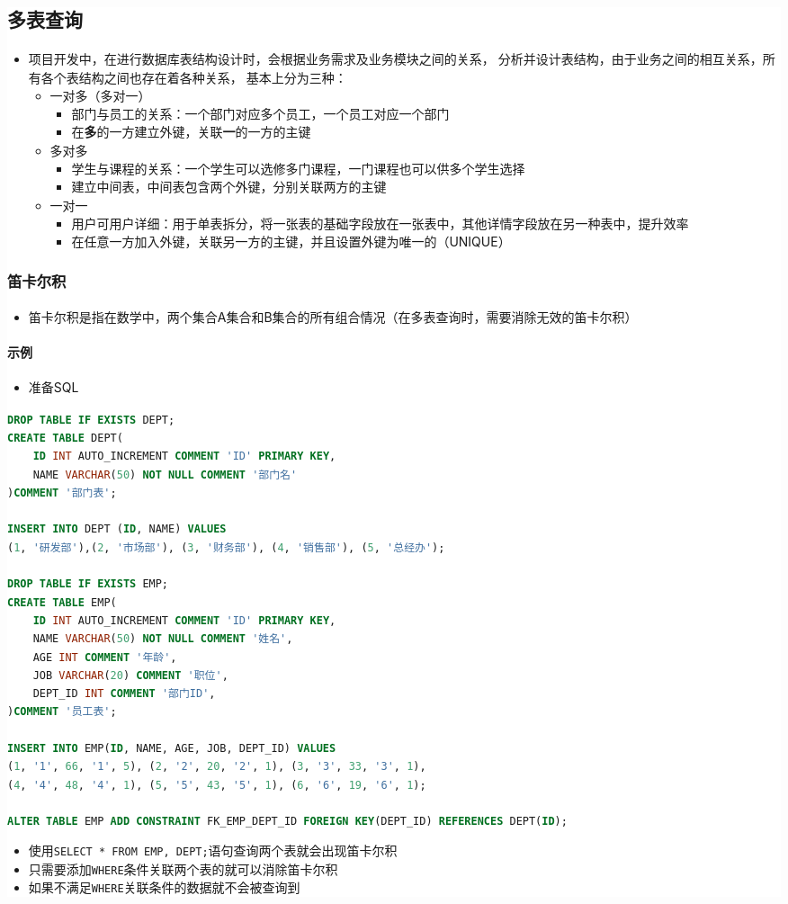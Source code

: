 
## 多表查询

* 项目开发中，在进行数据库表结构设计时，会根据业务需求及业务模块之间的关系，
分析并设计表结构，由于业务之间的相互关系，所有各个表结构之间也存在着各种关系，
基本上分为三种：
    * 一对多（多对一）
        * 部门与员工的关系：一个部门对应多个员工，一个员工对应一个部门
        * 在**多**的一方建立外键，关联**一**的一方的主键
    * 多对多
        * 学生与课程的关系：一个学生可以选修多门课程，一门课程也可以供多个学生选择
        * 建立中间表，中间表包含两个外键，分别关联两方的主键
    * 一对一
        * 用户可用户详细：用于单表拆分，将一张表的基础字段放在一张表中，其他详情字段放在另一种表中，提升效率
        * 在任意一方加入外键，关联另一方的主键，并且设置外键为唯一的（UNIQUE）

### 笛卡尔积

* 笛卡尔积是指在数学中，两个集合A集合和B集合的所有组合情况（在多表查询时，需要消除无效的笛卡尔积）

#### 示例

* 准备SQL

```sql
DROP TABLE IF EXISTS DEPT;
CREATE TABLE DEPT(
    ID INT AUTO_INCREMENT COMMENT 'ID' PRIMARY KEY,
    NAME VARCHAR(50) NOT NULL COMMENT '部门名'
)COMMENT '部门表';

INSERT INTO DEPT (ID, NAME) VALUES
(1, '研发部'),(2, '市场部'), (3, '财务部'), (4, '销售部'), (5, '总经办');

DROP TABLE IF EXISTS EMP;
CREATE TABLE EMP(
    ID INT AUTO_INCREMENT COMMENT 'ID' PRIMARY KEY,
    NAME VARCHAR(50) NOT NULL COMMENT '姓名',
    AGE INT COMMENT '年龄',
    JOB VARCHAR(20) COMMENT '职位',
    DEPT_ID INT COMMENT '部门ID',
)COMMENT '员工表';

INSERT INTO EMP(ID, NAME, AGE, JOB, DEPT_ID) VALUES
(1, '1', 66, '1', 5), (2, '2', 20, '2', 1), (3, '3', 33, '3', 1),
(4, '4', 48, '4', 1), (5, '5', 43, '5', 1), (6, '6', 19, '6', 1);

ALTER TABLE EMP ADD CONSTRAINT FK_EMP_DEPT_ID FOREIGN KEY(DEPT_ID) REFERENCES DEPT(ID);
```

* 使用`SELECT * FROM EMP, DEPT;`语句查询两个表就会出现笛卡尔积
* 只需要添加`WHERE`条件关联两个表的就可以消除笛卡尔积
* 如果不满足`WHERE`关联条件的数据就不会被查询到
